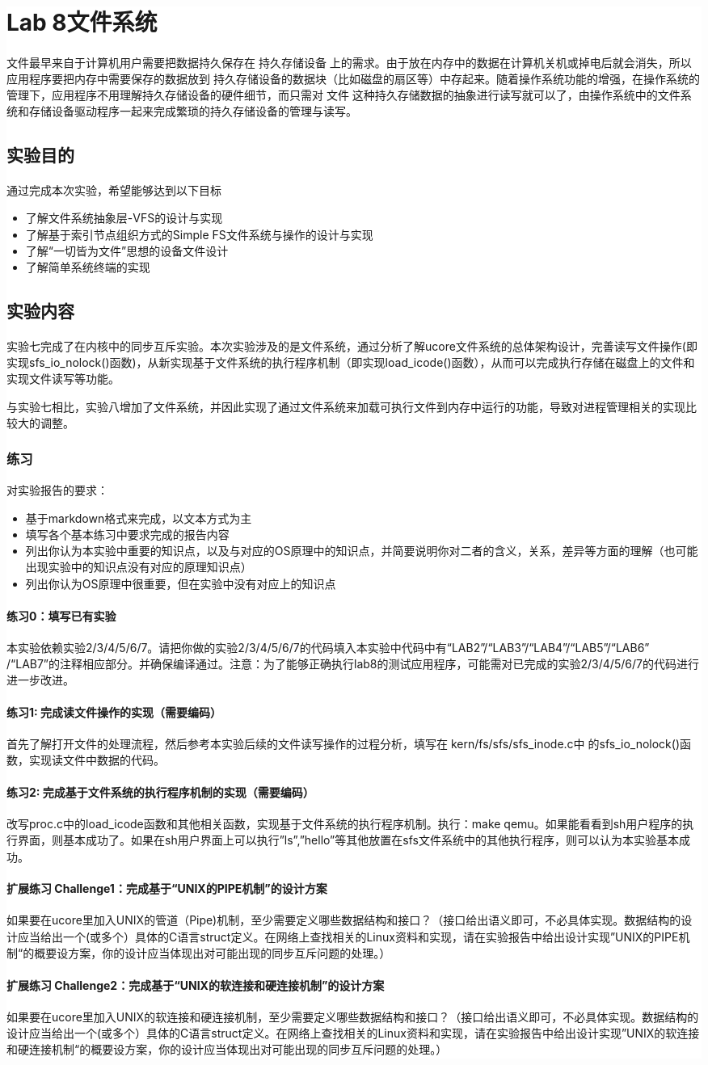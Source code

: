 # Lab 8文件系统

文件最早来自于计算机用户需要把数据持久保存在 持久存储设备 上的需求。由于放在内存中的数据在计算机关机或掉电后就会消失，所以应用程序要把内存中需要保存的数据放到 持久存储设备的数据块（比如磁盘的扇区等）中存起来。随着操作系统功能的增强，在操作系统的管理下，应用程序不用理解持久存储设备的硬件细节，而只需对 文件 这种持久存储数据的抽象进行读写就可以了，由操作系统中的文件系统和存储设备驱动程序一起来完成繁琐的持久存储设备的管理与读写。

## 实验目的

通过完成本次实验，希望能够达到以下目标

* 了解文件系统抽象层-VFS的设计与实现
* 了解基于索引节点组织方式的Simple FS文件系统与操作的设计与实现
* 了解“一切皆为文件”思想的设备文件设计
* 了解简单系统终端的实现

## 实验内容

实验七完成了在内核中的同步互斥实验。本次实验涉及的是文件系统，通过分析了解ucore文件系统的总体架构设计，完善读写文件操作(即实现sfs_io_nolock()函数)，从新实现基于文件系统的执行程序机制（即实现load_icode()函数），从而可以完成执行存储在磁盘上的文件和实现文件读写等功能。

与实验七相比，实验八增加了文件系统，并因此实现了通过文件系统来加载可执行文件到内存中运行的功能，导致对进程管理相关的实现比较大的调整。

### 练习

对实验报告的要求：

* 基于markdown格式来完成，以文本方式为主
* 填写各个基本练习中要求完成的报告内容
* 列出你认为本实验中重要的知识点，以及与对应的OS原理中的知识点，并简要说明你对二者的含义，关系，差异等方面的理解（也可能出现实验中的知识点没有对应的原理知识点）
* 列出你认为OS原理中很重要，但在实验中没有对应上的知识点

#### 练习0：填写已有实验

本实验依赖实验2/3/4/5/6/7。请把你做的实验2/3/4/5/6/7的代码填入本实验中代码中有“LAB2”/“LAB3”/“LAB4”/“LAB5”/“LAB6” /“LAB7”的注释相应部分。并确保编译通过。注意：为了能够正确执行lab8的测试应用程序，可能需对已完成的实验2/3/4/5/6/7的代码进行进一步改进。

#### 练习1: 完成读文件操作的实现（需要编码）

首先了解打开文件的处理流程，然后参考本实验后续的文件读写操作的过程分析，填写在 kern/fs/sfs/sfs_inode.c中 的sfs_io_nolock()函数，实现读文件中数据的代码。

#### 练习2: 完成基于文件系统的执行程序机制的实现（需要编码）

改写proc.c中的load_icode函数和其他相关函数，实现基于文件系统的执行程序机制。执行：make qemu。如果能看看到sh用户程序的执行界面，则基本成功了。如果在sh用户界面上可以执行”ls”,”hello”等其他放置在sfs文件系统中的其他执行程序，则可以认为本实验基本成功。

#### 扩展练习 Challenge1：完成基于“UNIX的PIPE机制”的设计方案

如果要在ucore里加入UNIX的管道（Pipe)机制，至少需要定义哪些数据结构和接口？（接口给出语义即可，不必具体实现。数据结构的设计应当给出一个(或多个）具体的C语言struct定义。在网络上查找相关的Linux资料和实现，请在实验报告中给出设计实现”UNIX的PIPE机制“的概要设方案，你的设计应当体现出对可能出现的同步互斥问题的处理。）

#### 扩展练习 Challenge2：完成基于“UNIX的软连接和硬连接机制”的设计方案

如果要在ucore里加入UNIX的软连接和硬连接机制，至少需要定义哪些数据结构和接口？（接口给出语义即可，不必具体实现。数据结构的设计应当给出一个(或多个）具体的C语言struct定义。在网络上查找相关的Linux资料和实现，请在实验报告中给出设计实现”UNIX的软连接和硬连接机制“的概要设方案，你的设计应当体现出对可能出现的同步互斥问题的处理。）
